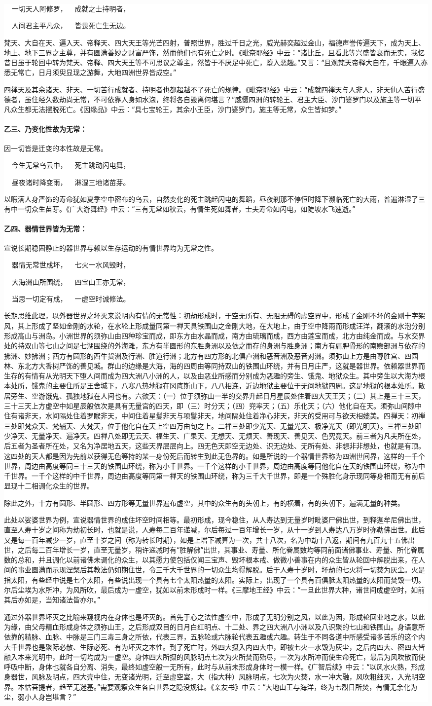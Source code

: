 &nbsp;&nbsp;&nbsp;&nbsp;一切天人阿修罗，&nbsp;&nbsp;&nbsp;&nbsp;成就之士持明者，

&nbsp;&nbsp;&nbsp;&nbsp;人间君主平凡众，&nbsp;&nbsp;&nbsp;&nbsp;皆畏死亡生无边。

梵天、大自在天、遍入天、帝释天、四大天王等光芒四射，普照世界，胜过千日之光，威光赫奕超过金山，福德声誉传遍天下，成为天上、地上、地下三界之主尊，并有圆满善妙之财富严饰，然而他们也有死亡之时。《毗奈耶经》中云：“诸比丘，且看此等兴盛皆衰而无实，我忆昔日虽于轮回中转为梵天、帝释、四大天王等不可思议之尊主，然皆于不厌足中死亡，堕入恶趣。”又言：“且观梵天帝释大自在，千眼遍入亦悉无常亡，日月须臾显现之游舞，大地四洲世界皆成空。”

四禅天及其余诸天、非天、一切苦行成就者、持明者也都超越不了死亡的规律。《毗奈耶经》中云：“成就四禅天与人非人，非天仙人苦行盛德者，虽住经久数劫尚无常，不可依靠人身如水泡，终将各自毁离何堪言？”威慑四洲的转轮王、君主大臣、沙门婆罗门以及施主等一切平凡众生都无法摆脱死亡。《因缘品》中云：“具七宝轮王，其余小王臣，沙门婆罗门，施主等无常，众生皆如梦。”

#### 乙三、乃变化性故为无常：

因一切皆是迁变的本性故是无常。

&nbsp;&nbsp;&nbsp;&nbsp;今生无常乌云中，&nbsp;&nbsp;&nbsp;&nbsp;死主跳动闪电舞，

&nbsp;&nbsp;&nbsp;&nbsp;昼夜诸时降变雨，&nbsp;&nbsp;&nbsp;&nbsp;淋湿三地诸苗芽。

以暇满人身严饰的寿命犹如夏季空中密布的乌云，自然变化的死主跳起闪电的舞蹈，昼夜刹那不停恒时降下濒临死亡的大雨，普遍淋湿了三有中一切众生苗芽。《广大游舞经》中云：“三有无常如秋云，有情生死如舞者，士夫寿命如闪电，如陡坡水飞速逝。”

#### 乙四、器情世界皆为无常：

宣说长期稳固静止的器世界与赖以生存运动的有情世界均为无常之性。

&nbsp;&nbsp;&nbsp;&nbsp;器情无常世成坏，&nbsp;&nbsp;&nbsp;&nbsp;七火一水风毁时，

&nbsp;&nbsp;&nbsp;&nbsp;大海洲山所围绕，&nbsp;&nbsp;&nbsp;&nbsp;四宝山王亦无常，

&nbsp;&nbsp;&nbsp;&nbsp;当思一切定有成，&nbsp;&nbsp;&nbsp;&nbsp;一虚空时诚修法。

长期思维此理，以外器世界之坏灭来说明内有情的无常性：初劫形成时，于空无所有、无阻无碍的虚空界中，形成了金刚不坏的金刚十字架风，其上形成了坚如金刚的水轮，在水轮上形成量同第一禅天具铁围山之金刚大地，在大地上，由于空中降雨而形成汪洋，翻滚的水泡分别形成高山与洲岛。小洲世界的须弥山由四种珍宝而成，即东方由水晶而成，南方由琉璃而成，西方由莲宝而成，北方由纯金而成。与水交界处的持双山等七山之间是七湖围绕的外海滩，东方有半圆形的东胜身洲以及依之而存的身洲与胜身洲；南方有肩胛骨形的南赡部洲与依存的拂洲、妙拂洲；西方有圆形的西牛货洲及行洲、胜道行洲；北方有四方形的北俱卢洲和恶音洲及恶音对洲。须弥山上方是由尊胜宫、四园林、东北方大香树严饰的善见城。群山的边缘是大海，海的四周由等同持双山的铁围山环绕，并有日月庄严，这就是器世界。依赖器世界而生存的有情有从光明天下堕人间而成为四大洲八小洲的人，以及由恶业所感而分别成为恶趣的旁生、饿鬼、地狱众生。其中旁生以大海为根本处所，饿鬼的主要住所是王舍城下，八寒八热地狱在冈底斯山下，八八相连，近边地狱主要位于无间地狱四周。这是地狱的根本处所。散居旁生、空游饿鬼、孤独地狱在人间也有。六欲天：（一）位于须弥山一半的交界升起日月星辰处住着四大天王天；（二）其上是三十三天，三十三天上方虚空中如星辰般依次是具有无量宫的四天，即（三）时分天；（四）兜率天；（五）乐化天；（六）他化自在天。须弥山间隙中住有诸非天，水间隔处住着罗睺非天，中间住着星鬘非天与项鬘非天，地间隔处住着净心非天，非天的受用可与欲天相媲美。四禅天：初禅三处即梵众天、梵辅天、大梵天，位于他化自在天上空四万由旬之上。二禅三处即少光天、无量光天、极净光天（即光明天）。三禅三处即少净天、无量净天、遍净天。四禅八处即无云天、福生天、广果天、无想天、无烦天、善现天、善见天、色究竟天。前三者为凡夫所在处，后五者为圣者所在处，又名为净居地五天，这些天界层层向上。四无色天即空无边处、识无边处、无所有处、非想非非想处，也就是有顶。这四处的天人都是因为先前以获得无色等持的某一身份死后而转生到此无色界的。如是所说的一个器情世界称为四洲世间界，这样的一千个世界，周边由高度等同三十三天的铁围山环绕，称为小千世界。一千个这样的小千世界，周边由高度等同他化自在天的铁围山环绕，称为中千世界。一千个这样的中千世界，周边由高度等同第一禅天的铁围山环绕，称为三千大千世界，即是一个殊胜化身示现同等身相而无有前后显现十二相调化众生的世界。

除此之外，十方有圆形、半圆形、四方形等无量世界遍布虚空，其中的众生有的头朝上，有的横着，有的头朝下，遍满无量的种类。

此处以娑婆世界为例，宣说器情世界的成住坏空时间相等。最初形成，现今稳住，从人寿达到无量岁时毗婆尸佛出世，到释迦牟尼佛出世，直至人寿十岁之间称为劫初长时，也就是说，人寿每二百年递减，尔后每过一百年增长一岁，从十一岁到人寿达八万岁时弥勒佛出世。此后又是每一百年减少一岁，直至十岁之间（称为转长时期），如是上增下减算为一次，共十八次，名为中劫十八返，期间有九百九十五佛出世，之后每二百年增长一岁，直至无量岁，稍许递减时有“胜解佛”出世，其事业、寿量、所化眷属数均等同前面诸佛事业、寿量、所化眷属数的总和，并且调化以前诸佛未调化的众生，以其愿力使包括仅闻三宝声、毁坏根本戒、做微小善事在内的众生皆从轮回中解脱出来，在人间的事业圆满而示现涅槃后其教法仍如期住世，令三千大千世界的一切众生均得解脱。后于人寿十岁时，坏劫的七火将一切焚为灰尘。火是指太阳，有些经中说是七个太阳，有些说出现一个具有七个太阳热量的太阳。实际上，出现了一个具有百俱胝太阳热量的太阳而焚毁一切。尔后尘埃为水所冲，为风所吹，最后成为一虚空，犹如以前未形成时一样。《三摩地王经》中云：“一旦此世界大种，诸世间成虚空时，如前其后亦如是，当知诸法皆亦尔。”

通过外器世界坏灭之比喻来窥视内在身体也是坏灭的。首先于心之法性虚空中，形成了无明分别之风，以此为因，形成轮回业地之水，以此为缘，由父母精血形成身体之须弥山王，之后形成双目的日月白红明点、十二处、界之四大洲八小洲以及八识聚的七山和铁围山。身语意所依靠的精脉、血脉、中脉是三门三毒三身之所依，代表三界，五脉轮或六脉轮代表五趣或六趣。转生于不同各道中所感受诸多苦乐的这个内大千世界也是聚际必散、生际必死、有为坏灭之本性。到了死亡时，外四大摄入内四大中，即被七火一水毁为灰尘，之后内四大、密四大皆融入本来光明中，此时一切均成为一虚空。身体四大所摄的风脉明点七次为火所焚而殆尽，一次为水所冲而使生命死亡，最后为风吹散而使呼吸中断，身体也就各自分离、消失，最终如虚空般一无所有，此时与从前未形成身体时一模一样。《广智后续》中云：“以风水火熟，形成身器世，风脉及明点，四大壳中住，无变诸光明，迁至虚空室，大（指大种）风脉明点，七次为火焚，水一冲大融，风吹粗细灭，入光明空界。本怙菩提者，趋至无迷基。”需要观察众生各自世界之隐没规律。《亲友书》中云：“大地山王与海洋，终为七烈日所焚，有情无余化为尘，弱小人身岂堪言？”
